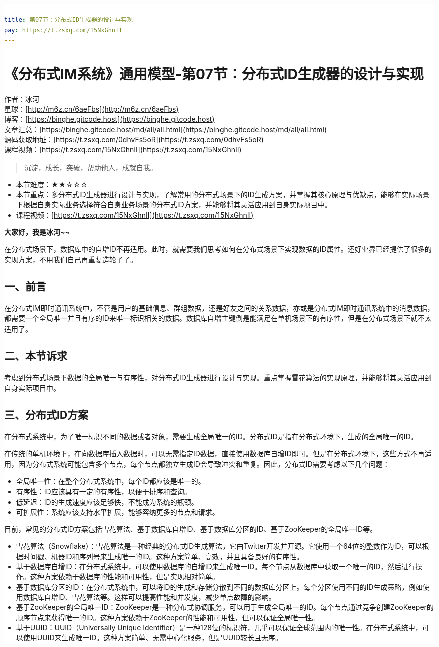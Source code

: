 ```yaml
---
title: 第07节：分布式ID生成器的设计与实现
pay: https://t.zsxq.com/15NxGhnII
---
```


# 《分布式IM系统》通用模型-第07节：分布式ID生成器的设计与实现

作者：冰河
<br/>星球：[http://m6z.cn/6aeFbs](http://m6z.cn/6aeFbs)
<br/>博客：[https://binghe.gitcode.host](https://binghe.gitcode.host)
<br/>文章汇总：[https://binghe.gitcode.host/md/all/all.html](https://binghe.gitcode.host/md/all/all.html)
<br/>源码获取地址：[https://t.zsxq.com/0dhvFs5oR](https://t.zsxq.com/0dhvFs5oR)
<br/>课程视频：[https://t.zsxq.com/15NxGhnII](https://t.zsxq.com/15NxGhnII)

> 沉淀，成长，突破，帮助他人，成就自我。

* 本节难度：★★☆☆☆
* 本节重点：多分布式ID生成器进行设计与实现，了解常用的分布式场景下的ID生成方案，并掌握其核心原理与优缺点，能够在实际场景下根据自身实际业务选择符合自身业务场景的分布式ID方案，并能够将其灵活应用到自身实际项目中。
* 课程视频：[https://t.zsxq.com/15NxGhnII](https://t.zsxq.com/15NxGhnII)

**大家好，我是冰河~~**

在分布式场景下，数据库中的自增ID不再适用。此时，就需要我们思考如何在分布式场景下实现数据的ID属性。还好业界已经提供了很多的实现方案，不用我们自己再重复造轮子了。

## 一、前言

在分布式IM即时通讯系统中，不管是用户的基础信息、群组数据，还是好友之间的关系数据，亦或是分布式IM即时通讯系统中的消息数据，都需要一个全局唯一并且有序的ID来唯一标识相关的数据。数据库自增主键倒是能满足在单机场景下的有序性，但是在分布式场景下就不太适用了。

## 二、本节诉求

考虑到分布式场景下数据的全局唯一与有序性，对分布式ID生成器进行设计与实现。重点掌握雪花算法的实现原理，并能够将其灵活应用到自身实际项目中。

## 三、分布式ID方案

在分布式系统中，为了唯一标识不同的数据或者对象，需要生成全局唯一的ID。分布式ID是指在分布式环境下，生成的全局唯一的ID。

在传统的单机环境下，在向数据库插入数据时，可以无需指定ID数据，直接使用数据库自增ID即可。但是在分布式环境下，这些方式不再适用，因为分布式系统可能包含多个节点，每个节点都独立生成ID会导致冲突和重复。因此，分布式ID需要考虑以下几个问题：

* 全局唯一性：在整个分布式系统中，每个ID都应该是唯一的。
* 有序性：ID应该具有一定的有序性，以便于排序和查询。
* 低延迟：ID的生成速度应该足够快，不能成为系统的瓶颈。
* 可扩展性：系统应该支持水平扩展，能够容纳更多的节点和请求。

目前，常见的分布式ID方案包括雪花算法、基于数据库自增ID、基于数据库分区的ID、基于ZooKeeper的全局唯一ID等。

* 雪花算法（Snowflake）：雪花算法是一种经典的分布式ID生成算法，它由Twitter开发并开源。它使用一个64位的整数作为ID，可以根据时间戳、机器ID和序列号来生成唯一的ID。这种方案简单、高效，并且具备良好的有序性。
* 基于数据库自增ID：在分布式系统中，可以使用数据库的自增ID来生成唯一ID。每个节点从数据库中获取一个唯一的ID，然后进行操作。这种方案依赖于数据库的性能和可用性，但是实现相对简单。
* 基于数据库分区的ID：在分布式系统中，可以将ID的生成和存储分散到不同的数据库分区上。每个分区使用不同的ID生成策略，例如使用数据库自增ID、雪花算法等。这样可以提高性能和并发度，减少单点故障的影响。
* 基于ZooKeeper的全局唯一ID：ZooKeeper是一种分布式协调服务，可以用于生成全局唯一的ID。每个节点通过竞争创建ZooKeeper的顺序节点来获得唯一的ID。这种方案依赖于ZooKeeper的性能和可用性，但可以保证全局唯一性。
* 基于UUID：UUID（Universally Unique Identifier）是一种128位的标识符，几乎可以保证全球范围内的唯一性。在分布式系统中，可以使用UUID来生成唯一ID。这种方案简单、无需中心化服务，但是UUID较长且无序。
